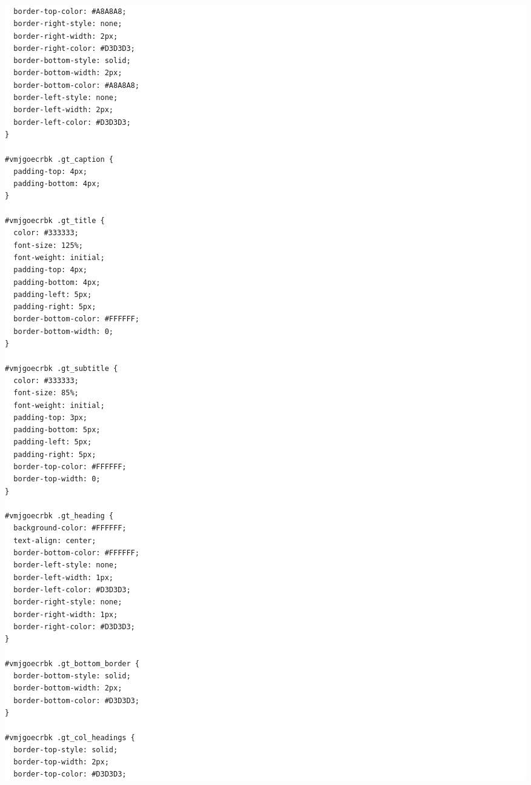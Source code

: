 ```{=html}
  border-top-color: #A8A8A8;
  border-right-style: none;
  border-right-width: 2px;
  border-right-color: #D3D3D3;
  border-bottom-style: solid;
  border-bottom-width: 2px;
  border-bottom-color: #A8A8A8;
  border-left-style: none;
  border-left-width: 2px;
  border-left-color: #D3D3D3;
}

#vmjgoecrbk .gt_caption {
  padding-top: 4px;
  padding-bottom: 4px;
}

#vmjgoecrbk .gt_title {
  color: #333333;
  font-size: 125%;
  font-weight: initial;
  padding-top: 4px;
  padding-bottom: 4px;
  padding-left: 5px;
  padding-right: 5px;
  border-bottom-color: #FFFFFF;
  border-bottom-width: 0;
}

#vmjgoecrbk .gt_subtitle {
  color: #333333;
  font-size: 85%;
  font-weight: initial;
  padding-top: 3px;
  padding-bottom: 5px;
  padding-left: 5px;
  padding-right: 5px;
  border-top-color: #FFFFFF;
  border-top-width: 0;
}

#vmjgoecrbk .gt_heading {
  background-color: #FFFFFF;
  text-align: center;
  border-bottom-color: #FFFFFF;
  border-left-style: none;
  border-left-width: 1px;
  border-left-color: #D3D3D3;
  border-right-style: none;
  border-right-width: 1px;
  border-right-color: #D3D3D3;
}

#vmjgoecrbk .gt_bottom_border {
  border-bottom-style: solid;
  border-bottom-width: 2px;
  border-bottom-color: #D3D3D3;
}

#vmjgoecrbk .gt_col_headings {
  border-top-style: solid;
  border-top-width: 2px;
  border-top-color: #D3D3D3;
```